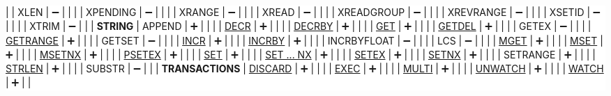 |  | XLEN | ➖ |  |
|  | XPENDING | ➖ |  |
|  | XRANGE | ➖ |  |
|  | XREAD | ➖ |  |
|  | XREADGROUP | ➖ |  |
|  | XREVRANGE | ➖ |  |
|  | XSETID | ➖ |  |
|  | XTRIM | ➖ |  |
| <span id="string">**STRING**</span> | APPEND | ➕ |  |
|  | [DECR](raw-string.md#decr) | ➕ |  |
|  | [DECRBY](raw-string.md#decrby) | ➕ |  |
|  | [GET](raw-string.md#get) | ➕ |  |
|  | [GETDEL](raw-string.md#getdel) | ➕ |  |
|  | GETEX | ➖ |  |
|  | [GETRANGE](raw-string.md#getrange) | ➕ |  |
|  | GETSET | ➖ |  |
|  | [INCR](raw-string.md#incr) | ➕ |  |
|  | [INCRBY](raw-string.md#incrby) | ➕ |  |
|  | INCRBYFLOAT | ➖ |  |
|  | LCS | ➖ |  |
|  | [MGET](raw-string.md#mget) | ➕ |  |
|  | [MSET](raw-string.md#mset) | ➕ |  |
|  | [MSETNX](raw-string.md#msetnx) | ➕ |  |
|  | [PSETEX](raw-string.md#psetex) | ➕ |  |
|  | [SET](raw-string.md#set) | ➕ |  |
|  | [SET ... NX](raw-string.md#set) | ➕ |  |
|  | [SETEX](raw-string.md#setex) | ➕ |  |
|  | [SETNX](raw-string.md#setnx) | ➕ |  |
|  | SETRANGE | ➕ |  |
|  | [STRLEN](raw-string.md#strlen) | ➕ |  |
|  | SUBSTR | ➖ |  |
| <span id="transactions">**TRANSACTIONS**</span> | [DISCARD](transactions.md#discard) | ➕ |  |
|  | [EXEC](transactions.md#exec) | ➕ |  |
|  | [MULTI](transactions.md#multi) | ➕ |  |
|  | [UNWATCH](transactions.md#unwatch) | ➕ |  |
|  | [WATCH](transactions.md#watch) | ➕ |  |
